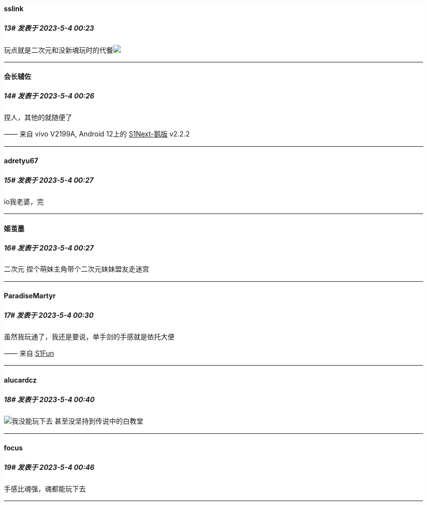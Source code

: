 ####  sslink  
##### 13#       发表于 2023-5-4 00:23

玩点就是二次元和没新魂玩时的代餐<img src="https://static.saraba1st.com/image/smiley/face2017/067.png" referrerpolicy="no-referrer">

*****

####  会长辅佐  
##### 14#       发表于 2023-5-4 00:26

捏人，其他的就随便了

—— 来自 vivo V2199A, Android 12上的 [S1Next-鹅版](https://github.com/ykrank/S1-Next/releases) v2.2.2

*****

####  adretyu67  
##### 15#       发表于 2023-5-4 00:27

io我老婆，完

*****

####  姬茧墨  
##### 16#       发表于 2023-5-4 00:27

二次元
捏个萌妹主角带个二次元妹妹盟友走迷宫

*****

####  ParadiseMartyr  
##### 17#       发表于 2023-5-4 00:30

虽然我玩通了，我还是要说，单手剑的手感就是依托大便

—— 来自 [S1Fun](https://s1fun.koalcat.com)

*****

####  alucardcz  
##### 18#       发表于 2023-5-4 00:40

<img src="https://static.saraba1st.com/image/smiley/face2017/067.png" referrerpolicy="no-referrer">我没能玩下去 甚至没坚持到传说中的白教堂

*****

####  focus  
##### 19#       发表于 2023-5-4 00:46

手感比魂强，魂都能玩下去

*****
